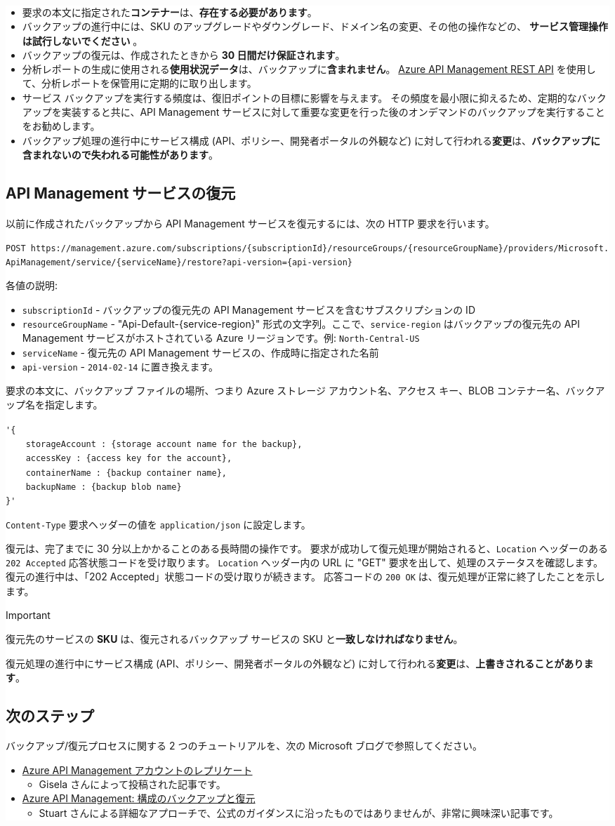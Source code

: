 * 要求の本文に指定された**コンテナー**は、**存在する必要があります**。
* バックアップの進行中には、SKU のアップグレードやダウングレード、ドメイン名の変更、その他の操作などの、 **サービス管理操作は試行しないでください** 。
* バックアップの復元は、作成されたときから **30 日間だけ保証されます**。
* 分析レポートの生成に使用される**使用状況データ**は、バックアップに**含まれません**。 [Azure API Management REST API][Azure API Management REST API] を使用して、分析レポートを保管用に定期的に取り出します。
* サービス バックアップを実行する頻度は、復旧ポイントの目標に影響を与えます。 その頻度を最小限に抑えるため、定期的なバックアップを実装すると共に、API Management サービスに対して重要な変更を行った後のオンデマンドのバックアップを実行することをお勧めします。
* バックアップ処理の進行中にサービス構成 (API、ポリシー、開発者ポータルの外観など) に対して行われる**変更**は、**バックアップに含まれないので失われる可能性があります**。

## <a name="step2"> </a>API Management サービスの復元
以前に作成されたバックアップから API Management サービスを復元するには、次の HTTP 要求を行います。

`POST https://management.azure.com/subscriptions/{subscriptionId}/resourceGroups/{resourceGroupName}/providers/Microsoft.ApiManagement/service/{serviceName}/restore?api-version={api-version}`

各値の説明:

* `subscriptionId` - バックアップの復元先の API Management サービスを含むサブスクリプションの ID
* `resourceGroupName` - "Api-Default-{service-region}" 形式の文字列。ここで、`service-region` はバックアップの復元先の API Management サービスがホストされている Azure リージョンです。例: `North-Central-US`
* `serviceName` - 復元先の API Management サービスの、作成時に指定された名前
* `api-version` - `2014-02-14` に置き換えます。

要求の本文に、バックアップ ファイルの場所、つまり Azure ストレージ アカウント名、アクセス キー、BLOB コンテナー名、バックアップ名を指定します。

```
'{  
    storageAccount : {storage account name for the backup},  
    accessKey : {access key for the account},  
    containerName : {backup container name},  
    backupName : {backup blob name}  
}'
```

`Content-Type` 要求ヘッダーの値を `application/json` に設定します。

復元は、完了までに 30 分以上かかることのある長時間の操作です。  要求が成功して復元処理が開始されると、`Location` ヘッダーのある `202 Accepted` 応答状態コードを受け取ります。  `Location` ヘッダー内の URL に "GET" 要求を出して、処理のステータスを確認します。 復元の進行中は、「202 Accepted」状態コードの受け取りが続きます。 応答コードの `200 OK` は、復元処理が正常に終了したことを示します。

> [!IMPORTANT]
> 復元先のサービスの **SKU** は、復元されるバックアップ サービスの SKU と**一致しなければなりません**。
>
> 復元処理の進行中にサービス構成 (API、ポリシー、開発者ポータルの外観など) に対して行われる**変更**は、**上書きされることがあります**。
>
>

## <a name="next-steps"></a>次のステップ
バックアップ/復元プロセスに関する 2 つのチュートリアルを、次の Microsoft ブログで参照してください。

* [Azure API Management アカウントのレプリケート](https://www.returngis.net/en/2015/06/replicate-azure-api-management-accounts/)
  * Gisela さんによって投稿された記事です。
* [Azure API Management: 構成のバックアップと復元](http://blogs.msdn.com/b/stuartleeks/archive/2015/04/29/azure-api-management-backing-up-and-restoring-configuration.aspx)
  * Stuart さんによる詳細なアプローチで、公式のガイダンスに沿ったものではありませんが、非常に興味深い記事です。


[Backup an API Management service]: #step1
[Restore an API Management service]: #step2
[Azure API Management REST API]: http://msdn.microsoft.com/library/azure/dn781421.aspx
[api-management-add-aad-application]: ./media/api-management-howto-disaster-recovery-backup-restore/api-management-add-aad-application.png
[api-management-aad-permissions]: ./media/api-management-howto-disaster-recovery-backup-restore/api-management-aad-permissions.png
[api-management-aad-permissions-add]: ./media/api-management-howto-disaster-recovery-backup-restore/api-management-aad-permissions-add.png
[api-management-aad-delegated-permissions]: ./media/api-management-howto-disaster-recovery-backup-restore/api-management-aad-delegated-permissions.png
[api-management-aad-default-directory]: ./media/api-management-howto-disaster-recovery-backup-restore/api-management-aad-default-directory.png
[api-management-aad-resources]: ./media/api-management-howto-disaster-recovery-backup-restore/api-management-aad-resources.png
[api-management-arm-token]: ./media/api-management-howto-disaster-recovery-backup-restore/api-management-arm-token.png
[api-management-endpoint]: ./media/api-management-howto-disaster-recovery-backup-restore/api-management-endpoint.png